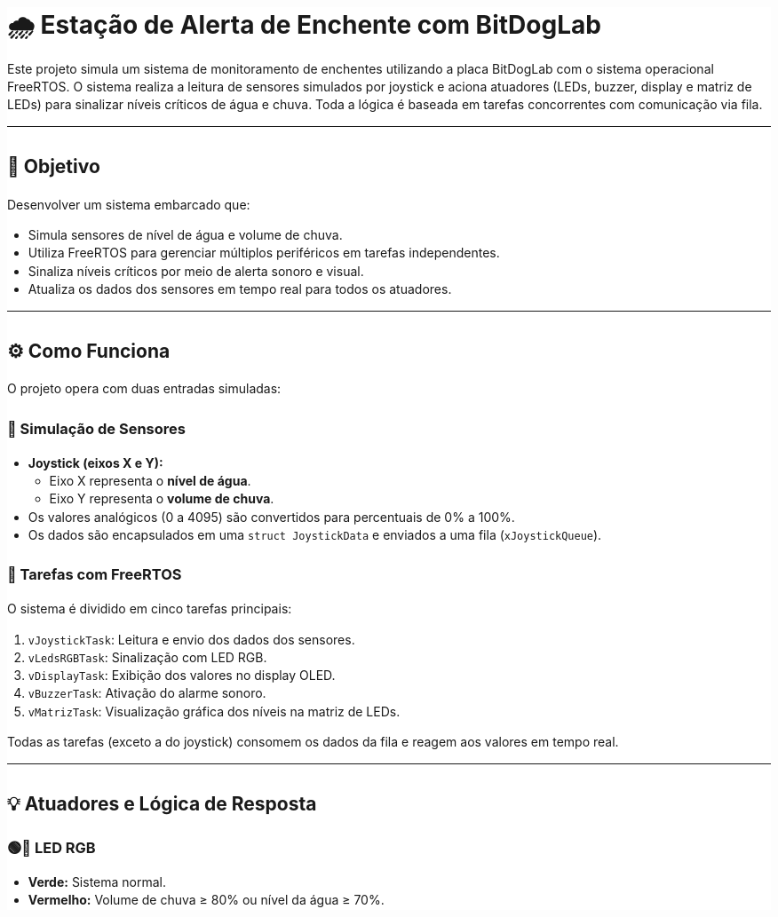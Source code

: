 # 🌧️ Estação de Alerta de Enchente com BitDogLab

Este projeto simula um sistema de monitoramento de enchentes utilizando a placa BitDogLab com o sistema operacional FreeRTOS. O sistema realiza a leitura de sensores simulados por joystick e aciona atuadores (LEDs, buzzer, display e matriz de LEDs) para sinalizar níveis críticos de água e chuva. Toda a lógica é baseada em tarefas concorrentes com comunicação via fila.

---

## 🎯 Objetivo

Desenvolver um sistema embarcado que:

- Simula sensores de nível de água e volume de chuva.
- Utiliza FreeRTOS para gerenciar múltiplos periféricos em tarefas independentes.
- Sinaliza níveis críticos por meio de alerta sonoro e visual.
- Atualiza os dados dos sensores em tempo real para todos os atuadores.

---

## ⚙️ Como Funciona

O projeto opera com duas entradas simuladas:

### 🌊 Simulação de Sensores

- **Joystick (eixos X e Y):**
  - Eixo X representa o **nível de água**.
  - Eixo Y representa o **volume de chuva**.
- Os valores analógicos (0 a 4095) são convertidos para percentuais de 0% a 100%.
- Os dados são encapsulados em uma `struct JoystickData` e enviados a uma fila (`xJoystickQueue`).

### 🔄 Tarefas com FreeRTOS

O sistema é dividido em cinco tarefas principais:

1. `vJoystickTask`: Leitura e envio dos dados dos sensores.
2. `vLedsRGBTask`: Sinalização com LED RGB.
3. `vDisplayTask`: Exibição dos valores no display OLED.
4. `vBuzzerTask`: Ativação do alarme sonoro.
5. `vMatrizTask`: Visualização gráfica dos níveis na matriz de LEDs.

Todas as tarefas (exceto a do joystick) consomem os dados da fila e reagem aos valores em tempo real.

---

## 💡 Atuadores e Lógica de Resposta

### 🟢🔴 LED RGB

- **Verde:** Sistema normal.
- **Vermelho:** Volume de chuva ≥ 80% ou nível da água ≥ 70%.
